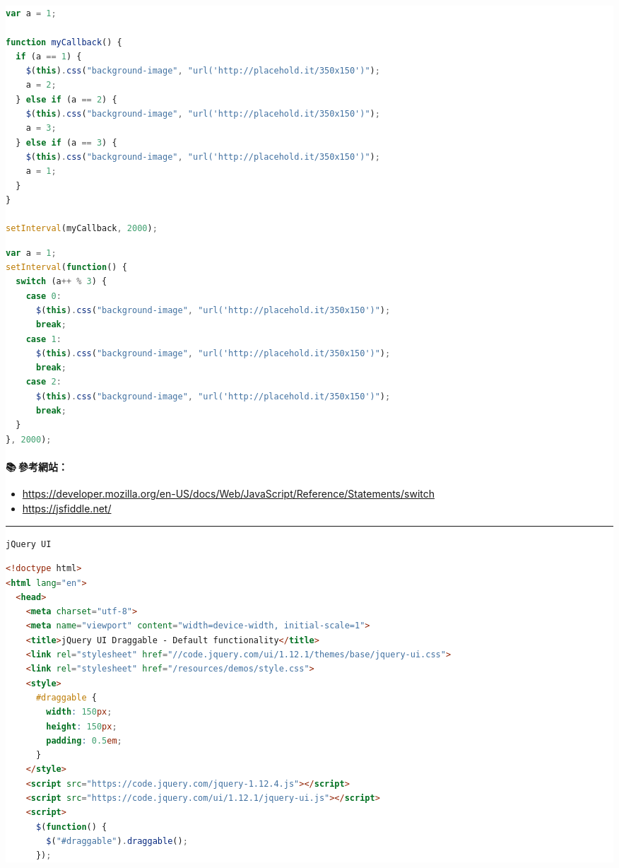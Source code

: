 
```js
var a = 1;

function myCallback() {
  if (a == 1) {
    $(this).css("background-image", "url('http://placehold.it/350x150')");
    a = 2;
  } else if (a == 2) {
    $(this).css("background-image", "url('http://placehold.it/350x150')");
    a = 3;
  } else if (a == 3) {
    $(this).css("background-image", "url('http://placehold.it/350x150')");
    a = 1;
  }
}

setInterval(myCallback, 2000);
```
```js
var a = 1;
setInterval(function() {
  switch (a++ % 3) {
    case 0:
      $(this).css("background-image", "url('http://placehold.it/350x150')");
      break;
    case 1:
      $(this).css("background-image", "url('http://placehold.it/350x150')");
      break;
    case 2:
      $(this).css("background-image", "url('http://placehold.it/350x150')");
      break;
  }
}, 2000);
```

#### :books: 參考網站：
- https://developer.mozilla.org/en-US/docs/Web/JavaScript/Reference/Statements/switch
- https://jsfiddle.net/

---

`jQuery UI`

```html
<!doctype html>
<html lang="en">
  <head>
    <meta charset="utf-8">
    <meta name="viewport" content="width=device-width, initial-scale=1">
    <title>jQuery UI Draggable - Default functionality</title>
    <link rel="stylesheet" href="//code.jquery.com/ui/1.12.1/themes/base/jquery-ui.css">
    <link rel="stylesheet" href="/resources/demos/style.css">
    <style>
      #draggable {
        width: 150px;
        height: 150px;
        padding: 0.5em;
      }
    </style>
    <script src="https://code.jquery.com/jquery-1.12.4.js"></script>
    <script src="https://code.jquery.com/ui/1.12.1/jquery-ui.js"></script>
    <script>
      $(function() {
        $("#draggable").draggable();
      });
```